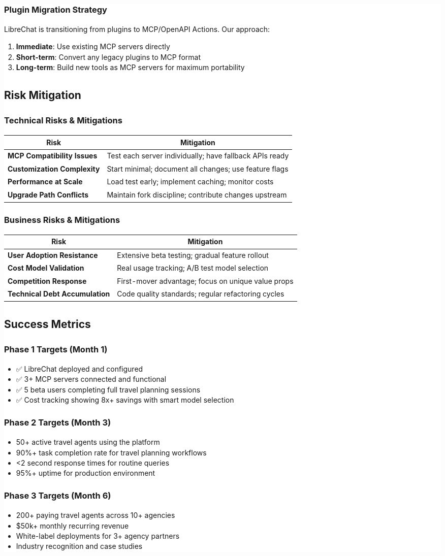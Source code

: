 ### Plugin Migration Strategy

LibreChat is transitioning from plugins to MCP/OpenAPI Actions. Our approach:

1. **Immediate**: Use existing MCP servers directly
2. **Short-term**: Convert any legacy plugins to MCP format
3. **Long-term**: Build new tools as MCP servers for maximum portability

## Risk Mitigation

### Technical Risks & Mitigations

| Risk | Mitigation |
|------|------------|
| **MCP Compatibility Issues** | Test each server individually; have fallback APIs ready |
| **Customization Complexity** | Start minimal; document all changes; use feature flags |
| **Performance at Scale** | Load test early; implement caching; monitor costs |
| **Upgrade Path Conflicts** | Maintain fork discipline; contribute changes upstream |

### Business Risks & Mitigations

| Risk | Mitigation |
|------|------------|
| **User Adoption Resistance** | Extensive beta testing; gradual feature rollout |
| **Cost Model Validation** | Real usage tracking; A/B test model selection |
| **Competition Response** | First-mover advantage; focus on unique value props |
| **Technical Debt Accumulation** | Code quality standards; regular refactoring cycles |

## Success Metrics

### Phase 1 Targets (Month 1)
- ✅ LibreChat deployed and configured
- ✅ 3+ MCP servers connected and functional
- ✅ 5 beta users completing full travel planning sessions
- ✅ Cost tracking showing 8x+ savings with smart model selection

### Phase 2 Targets (Month 3)
- 50+ active travel agents using the platform
- 90%+ task completion rate for travel planning workflows
- <2 second response times for routine queries
- 95%+ uptime for production environment

### Phase 3 Targets (Month 6)
- 200+ paying travel agents across 10+ agencies
- $50k+ monthly recurring revenue
- White-label deployments for 3+ agency partners
- Industry recognition and case studies
